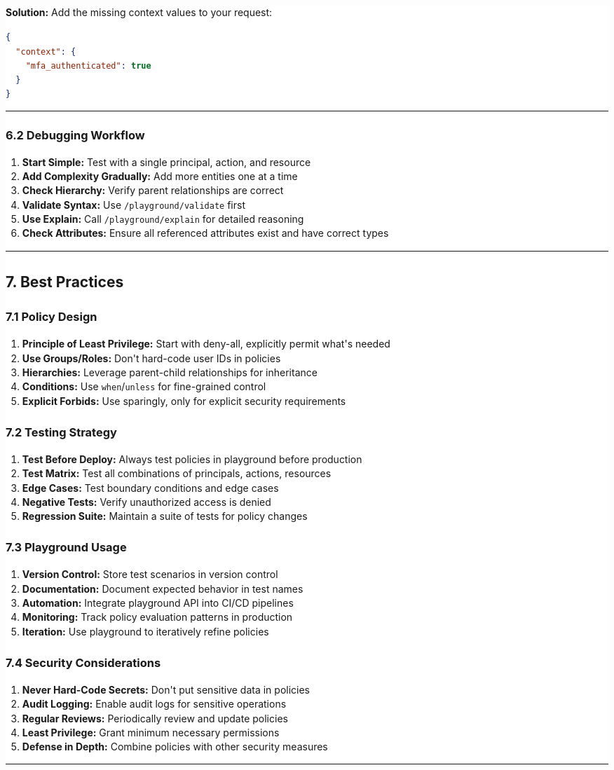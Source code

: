 **Solution:** Add the missing context values to your request:
```json
{
  "context": {
    "mfa_authenticated": true
  }
}
```

---

### 6.2 Debugging Workflow

1. **Start Simple:** Test with a single principal, action, and resource
2. **Add Complexity Gradually:** Add more entities one at a time
3. **Check Hierarchy:** Verify parent relationships are correct
4. **Validate Syntax:** Use `/playground/validate` first
5. **Use Explain:** Call `/playground/explain` for detailed reasoning
6. **Check Attributes:** Ensure all referenced attributes exist and have correct types

---

## 7. Best Practices

### 7.1 Policy Design

1. **Principle of Least Privilege:** Start with deny-all, explicitly permit what's needed
2. **Use Groups/Roles:** Don't hard-code user IDs in policies
3. **Hierarchies:** Leverage parent-child relationships for inheritance
4. **Conditions:** Use `when`/`unless` for fine-grained control
5. **Explicit Forbids:** Use sparingly, only for explicit security requirements

### 7.2 Testing Strategy

1. **Test Before Deploy:** Always test policies in playground before production
2. **Test Matrix:** Test all combinations of principals, actions, resources
3. **Edge Cases:** Test boundary conditions and edge cases
4. **Negative Tests:** Verify unauthorized access is denied
5. **Regression Suite:** Maintain a suite of tests for policy changes

### 7.3 Playground Usage

1. **Version Control:** Store test scenarios in version control
2. **Documentation:** Document expected behavior in test names
3. **Automation:** Integrate playground API into CI/CD pipelines
4. **Monitoring:** Track policy evaluation patterns in production
5. **Iteration:** Use playground to iteratively refine policies

### 7.4 Security Considerations

1. **Never Hard-Code Secrets:** Don't put sensitive data in policies
2. **Audit Logging:** Enable audit logs for sensitive operations
3. **Regular Reviews:** Periodically review and update policies
4. **Least Privilege:** Grant minimum necessary permissions
5. **Defense in Depth:** Combine policies with other security measures

---